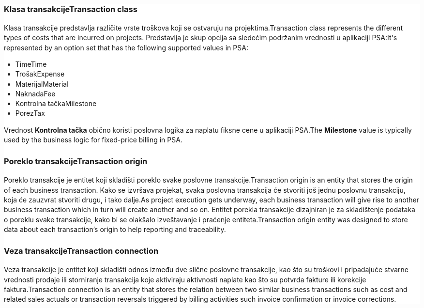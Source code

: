 ### <a name="transaction-class"></a><span data-ttu-id="95e7f-132">Klasa transakcije</span><span class="sxs-lookup"><span data-stu-id="95e7f-132">Transaction class</span></span>

<span data-ttu-id="95e7f-133">Klasa transakcije predstavlja različite vrste troškova koji se ostvaruju na projektima.</span><span class="sxs-lookup"><span data-stu-id="95e7f-133">Transaction class represents the different types of costs that are incurred on projects.</span></span> <span data-ttu-id="95e7f-134">Predstavlja je skup opcija sa sledećim podržanim vrednosti u aplikaciji PSA:</span><span class="sxs-lookup"><span data-stu-id="95e7f-134">It's represented by an option set that has the following supported values in PSA:</span></span>

- <span data-ttu-id="95e7f-135">Time</span><span class="sxs-lookup"><span data-stu-id="95e7f-135">Time</span></span>
- <span data-ttu-id="95e7f-136">Trošak</span><span class="sxs-lookup"><span data-stu-id="95e7f-136">Expense</span></span>
- <span data-ttu-id="95e7f-137">Materijal</span><span class="sxs-lookup"><span data-stu-id="95e7f-137">Material</span></span>
- <span data-ttu-id="95e7f-138">Naknada</span><span class="sxs-lookup"><span data-stu-id="95e7f-138">Fee</span></span>
- <span data-ttu-id="95e7f-139">Kontrolna tačka</span><span class="sxs-lookup"><span data-stu-id="95e7f-139">Milestone</span></span>
- <span data-ttu-id="95e7f-140">Porez</span><span class="sxs-lookup"><span data-stu-id="95e7f-140">Tax</span></span>

<span data-ttu-id="95e7f-141">Vrednost **Kontrolna tačka** obično koristi poslovna logika za naplatu fiksne cene u aplikaciji PSA.</span><span class="sxs-lookup"><span data-stu-id="95e7f-141">The **Milestone** value is typically used by the business logic for fixed-price billing in PSA.</span></span>

### <a name="transaction-origin"></a><span data-ttu-id="95e7f-142">Poreklo transakcije</span><span class="sxs-lookup"><span data-stu-id="95e7f-142">Transaction origin</span></span>

<span data-ttu-id="95e7f-143">Poreklo transakcije je entitet koji skladišti poreklo svake poslovne transakcije.</span><span class="sxs-lookup"><span data-stu-id="95e7f-143">Transaction origin is an entity that stores the origin of each business transaction.</span></span> <span data-ttu-id="95e7f-144">Kako se izvršava projekat, svaka poslovna transakcija će stvoriti još jednu poslovnu transakciju, koja će zauzvrat stvoriti drugu, i tako dalje.</span><span class="sxs-lookup"><span data-stu-id="95e7f-144">As project execution gets underway, each business transaction will give rise to another business transaction which in turn will create another and so on.</span></span> <span data-ttu-id="95e7f-145">Entitet porekla transakcije dizajniran je za skladištenje podataka o poreklu svake transakcije, kako bi se olakšalo izveštavanje i praćenje entiteta.</span><span class="sxs-lookup"><span data-stu-id="95e7f-145">Transaction origin entity was designed to store data about each transaction’s origin to help reporting and traceability.</span></span> 

### <a name="transaction-connection"></a><span data-ttu-id="95e7f-146">Veza transakcije</span><span class="sxs-lookup"><span data-stu-id="95e7f-146">Transaction connection</span></span>

<span data-ttu-id="95e7f-147">Veza transakcije je entitet koji skladišti odnos između dve slične poslovne transakcije, kao što su troškovi i pripadajuće stvarne vrednosti prodaje ili storniranje transakcija koje aktiviraju aktivnosti naplate kao što su potvrda fakture ili korekcije faktura.</span><span class="sxs-lookup"><span data-stu-id="95e7f-147">Transaction connection is an entity that stores the relation between two similar business transactions such as cost and related sales actuals or transaction reversals triggered by billing activities such invoice confirmation or invoice corrections.</span></span>
